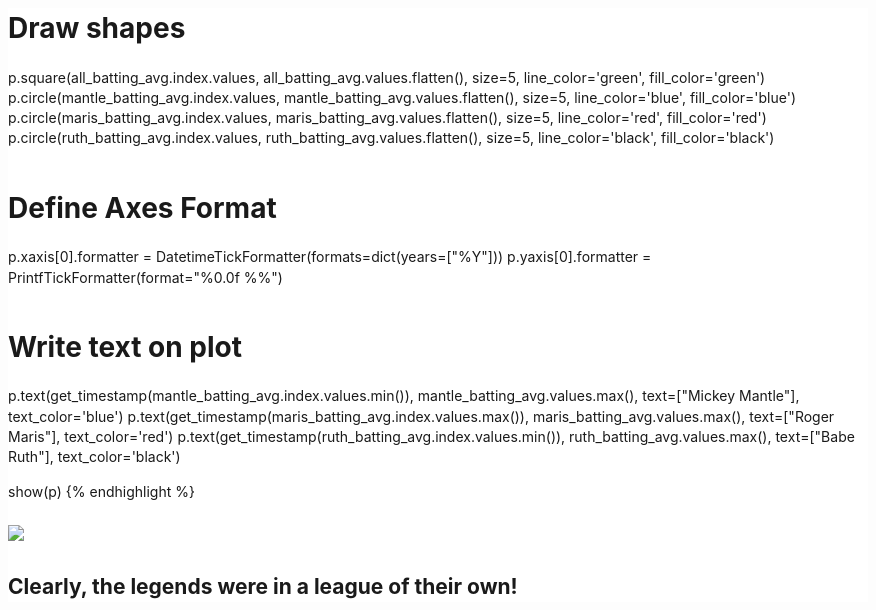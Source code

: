 
# Draw shapes
p.square(all_batting_avg.index.values, all_batting_avg.values.flatten(), size=5, line_color='green', fill_color='green')
p.circle(mantle_batting_avg.index.values, mantle_batting_avg.values.flatten(), size=5, line_color='blue', fill_color='blue')
p.circle(maris_batting_avg.index.values, maris_batting_avg.values.flatten(), size=5, line_color='red', fill_color='red')
p.circle(ruth_batting_avg.index.values, ruth_batting_avg.values.flatten(), size=5, line_color='black', fill_color='black')

# Define Axes Format
p.xaxis[0].formatter = DatetimeTickFormatter(formats=dict(years=["%Y"]))
p.yaxis[0].formatter = PrintfTickFormatter(format="%0.0f %%")

# Write text on plot
p.text(get_timestamp(mantle_batting_avg.index.values.min()), mantle_batting_avg.values.max(), text=["Mickey Mantle"], text_color='blue')
p.text(get_timestamp(maris_batting_avg.index.values.max()), maris_batting_avg.values.max(), text=["Roger Maris"], text_color='red')
p.text(get_timestamp(ruth_batting_avg.index.values.min()), ruth_batting_avg.values.max(), text=["Babe Ruth"], text_color='black')

show(p)
{% endhighlight %}
<br><br>
<img align="center" src="{{ site.url }}/images/batting_averages.png">

## Clearly, the legends were in a league of their own!
